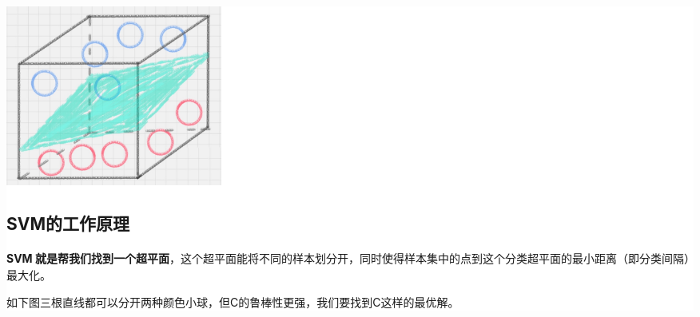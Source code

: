 <img src=".\images\image-20230203112905788.png" alt="image-20230203112905788" style="zoom: 33%;" />

## SVM的工作原理

**SVM 就是帮我们找到一个超平面**，这个超平面能将不同的样本划分开，同时使得样本集中的点到这个分类超平面的最小距离（即分类间隔）最大化。

如下图三根直线都可以分开两种颜色小球，但C的鲁棒性更强，我们要找到C这样的最优解。
